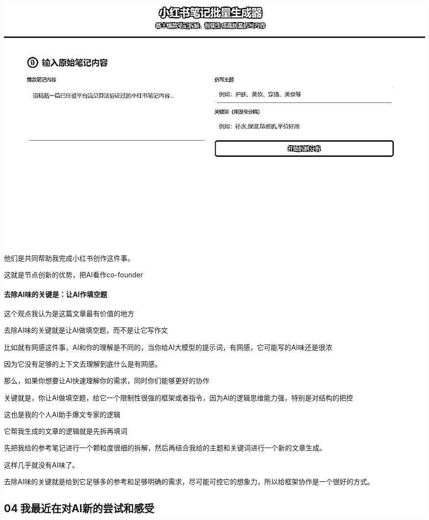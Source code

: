 ![](img/378019d53c8ffd426aa8b516145ddd61.png)

他们是共同帮助我完成小红书创作这件事。

这就是节点创新的优势，把AI看作co-founder

#### 去除AI味的关键是：让AI作填空题

这个观点我认为是这篇文章最有价值的地方

去除AI味的关键就是让AI做填空题，而不是让它写作文

比如就有网感这件事，AI和你的理解是不同的，当你给AI大模型的提示词，有网感，它可能写的AI味还是很浓

因为它没有足够的上下文去理解到底什么是有网感。

那么，如果你想要让AI快速理解你的需求，同时你们能够更好的协作

关键就是，你让AI做填空题，给它一个限制性很强的框架或者指令，因为AI的逻辑思维能力强，特别是对结构的把控

这也是我的个人AI助手爆文专家的逻辑

它帮我生成的文章的逻辑就是先拆再填词

先把我给的参考笔记进行一个颗粒度很细的拆解，然后再结合我给的主题和关键词进行一个新的文章生成。

这样几乎就没有AI味了。

去除AI味的关键就是给到它足够多的参考和足够明确的需求，尽可能可控它的想象力，所以给框架协作是一个很好的方式。

## 04 我最近在对AI新的尝试和感受
